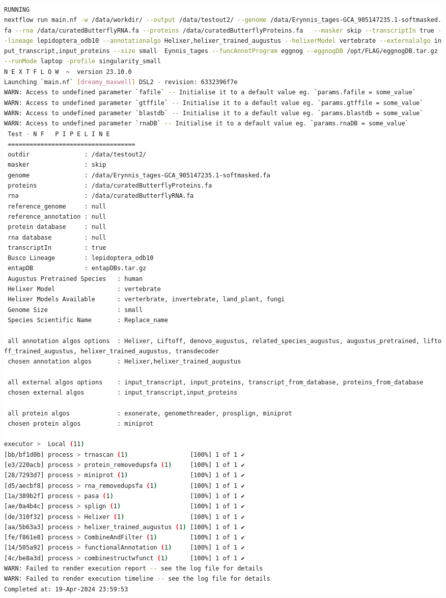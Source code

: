 ```bash
RUNNING
nextflow run main.nf -w /data/workdir/ --output /data/testout2/ --genome /data/Erynnis_tages-GCA_905147235.1-softmasked.fa --rna /data/curatedButterflyRNA.fa --proteins /data/curatedButterflyProteins.fa   --masker skip --transcriptIn true --lineage lepidoptera_odb10 --annotationalgo Helixer,helixer_trained_augustus --helixerModel vertebrate --externalalgo input_transcript,input_proteins --size small  Eynnis_tages --funcAnnotProgram eggnog --eggnogDB /opt/FLAG/eggnogDB.tar.gz --runMode laptop -profile singularity_small
N E X T F L O W  ~  version 23.10.0
Launching `main.nf` [dreamy_maxwell] DSL2 - revision: 6332396f7e
WARN: Access to undefined parameter `fafile` -- Initialise it to a default value eg. `params.fafile = some_value`
WARN: Access to undefined parameter `gtffile` -- Initialise it to a default value eg. `params.gtffile = some_value`
WARN: Access to undefined parameter `blastdb` -- Initialise it to a default value eg. `params.blastdb = some_value`
WARN: Access to undefined parameter `rnaDB` -- Initialise it to a default value eg. `params.rnaDB = some_value`
 Test - N F   P I P E L I N E
 ===================================
 outdir               : /data/testout2/
 masker               : skip
 genome               : /data/Erynnis_tages-GCA_905147235.1-softmasked.fa
 proteins             : /data/curatedButterflyProteins.fa
 rna                  : /data/curatedButterflyRNA.fa
 reference_genome     : null
 reference_annotation : null
 protein database     : null
 rna database         : null
 transcriptIn         : true
 Busco Lineage        : lepidoptera_odb10
 entapDB              : entapDBs.tar.gz
 Augustus Pretrained Species   : human
 Helixer Model                 : vertebrate
 Helixer Models Available      : verterbrate, invertebrate, land_plant, fungi
 Genome Size                   : small
 Species Scientific Name       : Replace_name
 
 all annotation algos options  : Helixer, Liftoff, denovo_augustus, related_species_augustus, augustus_pretrained, liftoff_trained_augustus, helixer_trained_augustus, transdecoder
 chosen annotation algos       : Helixer,helixer_trained_augustus
 
 all external algos options    : input_transcript, input_proteins, transcript_from_database, proteins_from_database
 chosen external algos         : input_transcript,input_proteins
 
 all protein algos             : exonerate, genomethreader, prosplign, miniprot
 chosen protein algos          : miniprot

executor >  Local (11)
[bb/bf1d0b] process > trnascan (1)                 [100%] 1 of 1 ✔
[e3/220acb] process > protein_removedupsfa (1)     [100%] 1 of 1 ✔
[28/7293d7] process > miniprot (1)                 [100%] 1 of 1 ✔
[d5/aecbf8] process > rna_removedupsfa (1)         [100%] 1 of 1 ✔
[1a/389b2f] process > pasa (1)                     [100%] 1 of 1 ✔
[ae/0a4b4c] process > splign (1)                   [100%] 1 of 1 ✔
[de/310f32] process > Helixer (1)                  [100%] 1 of 1 ✔
[aa/5b63a3] process > helixer_trained_augustus (1) [100%] 1 of 1 ✔
[fe/f861e8] process > CombineAndFilter (1)         [100%] 1 of 1 ✔
[14/505a92] process > functionalAnnotation (1)     [100%] 1 of 1 ✔
[4c/be8a3d] process > combinestructwfunct (1)      [100%] 1 of 1 ✔
WARN: Failed to render execution report -- see the log file for details
WARN: Failed to render execution timeline -- see the log file for details
Completed at: 19-Apr-2024 23:59:53
```